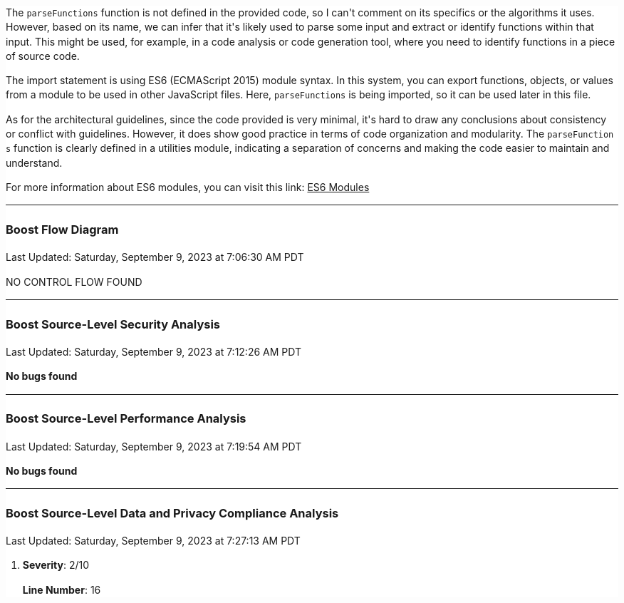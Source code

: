 The `parseFunctions` function is not defined in the provided code, so I can't comment on its specifics or the algorithms it uses. However, based on its name, we can infer that it's likely used to parse some input and extract or identify functions within that input. This might be used, for example, in a code analysis or code generation tool, where you need to identify functions in a piece of source code.

The import statement is using ES6 (ECMAScript 2015) module syntax. In this system, you can export functions, objects, or values from a module to be used in other JavaScript files. Here, `parseFunctions` is being imported, so it can be used later in this file.

As for the architectural guidelines, since the code provided is very minimal, it's hard to draw any conclusions about consistency or conflict with guidelines. However, it does show good practice in terms of code organization and modularity. The `parseFunctions` function is clearly defined in a utilities module, indicating a separation of concerns and making the code easier to maintain and understand.

For more information about ES6 modules, you can visit this link: [ES6 Modules](https://developer.mozilla.org/en-US/docs/Web/JavaScript/Guide/Modules)



---

### Boost Flow Diagram

Last Updated: Saturday, September 9, 2023 at 7:06:30 AM PDT

NO CONTROL FLOW FOUND



---

### Boost Source-Level Security Analysis

Last Updated: Saturday, September 9, 2023 at 7:12:26 AM PDT

**No bugs found**



---

### Boost Source-Level Performance Analysis

Last Updated: Saturday, September 9, 2023 at 7:19:54 AM PDT

**No bugs found**



---

### Boost Source-Level Data and Privacy Compliance Analysis

Last Updated: Saturday, September 9, 2023 at 7:27:13 AM PDT

1. **Severity**: 2/10

   **Line Number**: 16

